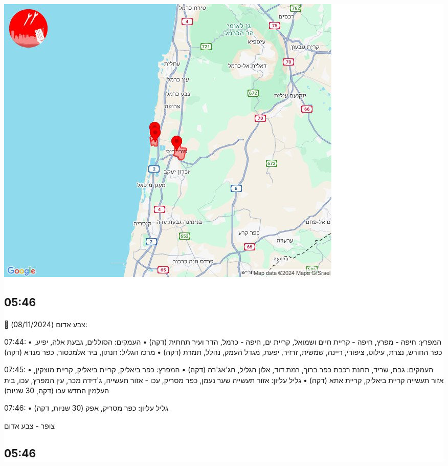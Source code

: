 ![Photo](images/34893.jpg)

## 05:46

🔴 צבע אדום (08/11/2024):

07:44:
• המפרץ: חיפה - מפרץ, חיפה - קריית חיים ושמואל, קריית ים, חיפה - כרמל, הדר ועיר תחתית (דקה)
• העמקים: הסוללים, גבעת אלה, יפיע, כפר החורש, נצרת, עילוט, ציפורי, ריינה, שמשית, זרזיר, יפעת, מגדל העמק, נהלל, תמרת (דקה)
• מרכז הגליל: חנתון, ביר אלמכסור, כפר מנדא (דקה)

07:45:
• העמקים: גבת, שריד, תחנת רכבת כפר ברוך, רמת דוד, אלון הגליל, חג'אג'רה (דקה)
• המפרץ: כפר ביאליק, קריית ביאליק, קריית מוצקין, אזור תעשייה קריית ביאליק, קריית אתא (דקה)
• גליל עליון: אזור תעשייה שער נעמן, כפר מסריק, עכו - אזור תעשייה, ג'דידה מכר, עין המפרץ, עכו, בית העלמין החדש עכו (דקה, 30 שניות)

07:46:
• גליל עליון: כפר מסריק, אפק (30 שניות, דקה)

צופר - צבע אדום

## 05:46
